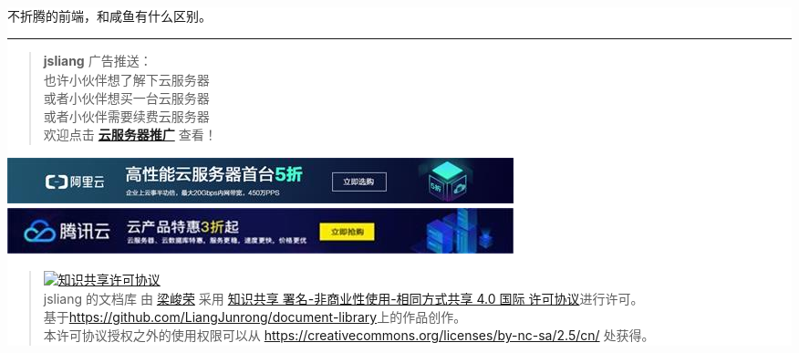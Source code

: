 不折腾的前端，和咸鱼有什么区别。

---

> **jsliang** 广告推送：  
> 也许小伙伴想了解下云服务器  
> 或者小伙伴想买一台云服务器  
> 或者小伙伴需要续费云服务器  
> 欢迎点击 **[云服务器推广](https://github.com/LiangJunrong/document-library/blob/master/other-library/Monologue/%E7%A8%B3%E9%A3%9F%E8%89%B0%E9%9A%BE.md)** 查看！

[![图](../../../../public-repertory/img/z-small-seek-ali-3.jpg)](https://promotion.aliyun.com/ntms/act/qwbk.html?userCode=w7hismrh)
[![图](../../../../public-repertory/img/z-small-seek-tencent-2.jpg)](https://cloud.tencent.com/redirect.php?redirect=1014&cps_key=49f647c99fce1a9f0b4e1eeb1be484c9&from=console)

> <a rel="license" href="http://creativecommons.org/licenses/by-nc-sa/4.0/"><img alt="知识共享许可协议" style="border-width:0" src="https://i.creativecommons.org/l/by-nc-sa/4.0/88x31.png" /></a><br /><span xmlns:dct="http://purl.org/dc/terms/" property="dct:title">jsliang 的文档库</span> 由 <a xmlns:cc="http://creativecommons.org/ns#" href="https://github.com/LiangJunrong/document-library" property="cc:attributionName" rel="cc:attributionURL">梁峻荣</a> 采用 <a rel="license" href="http://creativecommons.org/licenses/by-nc-sa/4.0/">知识共享 署名-非商业性使用-相同方式共享 4.0 国际 许可协议</a>进行许可。<br />基于<a xmlns:dct="http://purl.org/dc/terms/" href="https://github.com/LiangJunrong/document-library" rel="dct:source">https://github.com/LiangJunrong/document-library</a>上的作品创作。<br />本许可协议授权之外的使用权限可以从 <a xmlns:cc="http://creativecommons.org/ns#" href="https://creativecommons.org/licenses/by-nc-sa/2.5/cn/" rel="cc:morePermissions">https://creativecommons.org/licenses/by-nc-sa/2.5/cn/</a> 处获得。